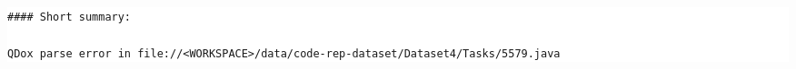 ```
#### Short summary: 

QDox parse error in file://<WORKSPACE>/data/code-rep-dataset/Dataset4/Tasks/5579.java